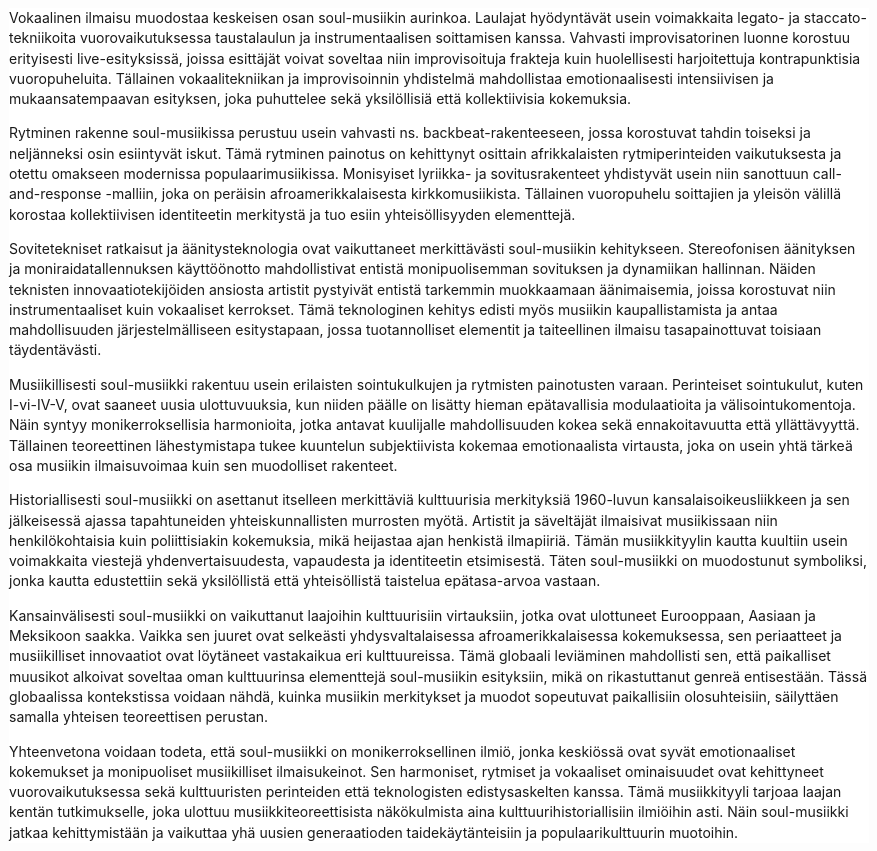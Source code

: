 Vokaalinen ilmaisu muodostaa keskeisen osan soul-musiikin aurinkoa. Laulajat hyödyntävät usein
voimakkaita legato- ja staccato-tekniikoita vuorovaikutuksessa taustalaulun ja instrumentaalisen
soittamisen kanssa. Vahvasti improvisatorinen luonne korostuu erityisesti live-esityksissä, joissa
esittäjät voivat soveltaa niin improvisoituja frakteja kuin huolellisesti harjoitettuja
kontrapunktisia vuoropuheluita. Tällainen vokaalitekniikan ja improvisoinnin yhdistelmä mahdollistaa
emotionaalisesti intensiivisen ja mukaansatempaavan esityksen, joka puhuttelee sekä yksilöllisiä
että kollektiivisia kokemuksia.

Rytminen rakenne soul-musiikissa perustuu usein vahvasti ns. backbeat-rakenteeseen, jossa korostuvat
tahdin toiseksi ja neljänneksi osin esiintyvät iskut. Tämä rytminen painotus on kehittynyt osittain
afrikkalaisten rytmiperinteiden vaikutuksesta ja otettu omakseen modernissa populaarimusiikissa.
Monisyiset lyriikka- ja sovitusrakenteet yhdistyvät usein niin sanottuun call-and-response -malliin,
joka on peräisin afroamerikkalaisesta kirkkomusiikista. Tällainen vuoropuhelu soittajien ja yleisön
välillä korostaa kollektiivisen identiteetin merkitystä ja tuo esiin yhteisöllisyyden elementtejä.

Sovitetekniset ratkaisut ja äänitysteknologia ovat vaikuttaneet merkittävästi soul-musiikin
kehitykseen. Stereofonisen äänityksen ja moniraidatallennuksen käyttöönotto mahdollistivat entistä
monipuolisemman sovituksen ja dynamiikan hallinnan. Näiden teknisten innovaatiotekijöiden ansiosta
artistit pystyivät entistä tarkemmin muokkaamaan äänimaisemia, joissa korostuvat niin
instrumentaaliset kuin vokaaliset kerrokset. Tämä teknologinen kehitys edisti myös musiikin
kaupallistamista ja antaa mahdollisuuden järjestelmälliseen esitystapaan, jossa tuotannolliset
elementit ja taiteellinen ilmaisu tasapainottuvat toisiaan täydentävästi.

Musiikillisesti soul-musiikki rakentuu usein erilaisten sointukulkujen ja rytmisten painotusten
varaan. Perinteiset sointukulut, kuten I-vi-IV-V, ovat saaneet uusia ulottuvuuksia, kun niiden
päälle on lisätty hieman epätavallisia modulaatioita ja välisointukomentoja. Näin syntyy
monikerroksellisia harmonioita, jotka antavat kuulijalle mahdollisuuden kokea sekä ennakoitavuutta
että yllättävyyttä. Tällainen teoreettinen lähestymistapa tukee kuuntelun subjektiivista kokemaa
emotionaalista virtausta, joka on usein yhtä tärkeä osa musiikin ilmaisuvoimaa kuin sen muodolliset
rakenteet.

Historiallisesti soul-musiikki on asettanut itselleen merkittäviä kulttuurisia merkityksiä
1960-luvun kansalaisoikeusliikkeen ja sen jälkeisessä ajassa tapahtuneiden yhteiskunnallisten
murrosten myötä. Artistit ja säveltäjät ilmaisivat musiikissaan niin henkilökohtaisia kuin
poliittisiakin kokemuksia, mikä heijastaa ajan henkistä ilmapiiriä. Tämän musiikkityylin kautta
kuultiin usein voimakkaita viestejä yhdenvertaisuudesta, vapaudesta ja identiteetin etsimisestä.
Täten soul-musiikki on muodostunut symboliksi, jonka kautta edustettiin sekä yksilöllistä että
yhteisöllistä taistelua epätasa-arvoa vastaan.

Kansainvälisesti soul-musiikki on vaikuttanut laajoihin kulttuurisiin virtauksiin, jotka ovat
ulottuneet Eurooppaan, Aasiaan ja Meksikoon saakka. Vaikka sen juuret ovat selkeästi
yhdysvaltalaisessa afroamerikkalaisessa kokemuksessa, sen periaatteet ja musiikilliset innovaatiot
ovat löytäneet vastakaikua eri kulttuureissa. Tämä globaali leviäminen mahdollisti sen, että
paikalliset muusikot alkoivat soveltaa oman kulttuurinsa elementtejä soul-musiikin esityksiin, mikä
on rikastuttanut genreä entisestään. Tässä globaalissa kontekstissa voidaan nähdä, kuinka musiikin
merkitykset ja muodot sopeutuvat paikallisiin olosuhteisiin, säilyttäen samalla yhteisen
teoreettisen perustan.

Yhteenvetona voidaan todeta, että soul-musiikki on monikerroksellinen ilmiö, jonka keskiössä ovat
syvät emotionaaliset kokemukset ja monipuoliset musiikilliset ilmaisukeinot. Sen harmoniset,
rytmiset ja vokaaliset ominaisuudet ovat kehittyneet vuorovaikutuksessa sekä kulttuuristen
perinteiden että teknologisten edistysaskelten kanssa. Tämä musiikkityyli tarjoaa laajan kentän
tutkimukselle, joka ulottuu musiikkiteoreettisista näkökulmista aina kulttuurihistoriallisiin
ilmiöihin asti. Näin soul-musiikki jatkaa kehittymistään ja vaikuttaa yhä uusien generaatioden
taidekäytänteisiin ja populaarikulttuurin muotoihin.
